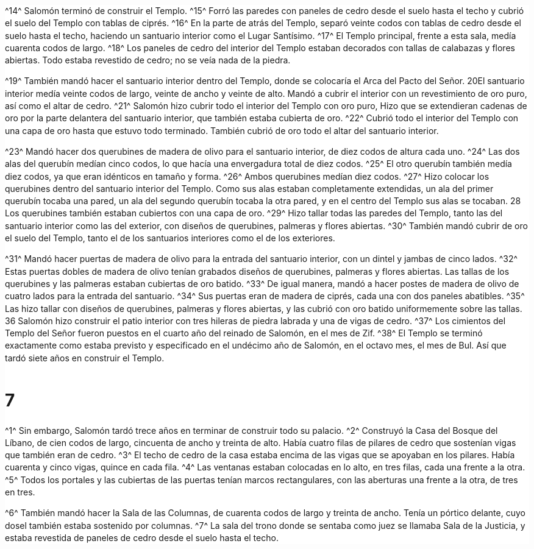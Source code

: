 ^14^ Salomón terminó de construir el Templo. ^15^ Forró las paredes con paneles de cedro desde el suelo hasta el techo y cubrió el suelo del Templo con tablas de ciprés. ^16^ En la parte de atrás del Templo, separó veinte codos con tablas de cedro desde el suelo hasta el techo, haciendo un santuario interior como el Lugar Santísimo. ^17^ El Templo principal, frente a esta sala, medía cuarenta codos de largo. ^18^ Los paneles de cedro del interior del Templo estaban decorados con tallas de calabazas y flores abiertas. Todo estaba revestido de cedro; no se veía nada de la piedra. 

^19^ También mandó hacer el santuario interior dentro del Templo, donde se colocaría el Arca del Pacto del Señor. 20El santuario interior medía veinte codos de largo, veinte de ancho y veinte de alto. Mandó a cubrir el interior con un revestimiento de oro puro, así como el altar de cedro. ^21^ Salomón hizo cubrir todo el interior del Templo con oro puro, Hizo que se extendieran cadenas de oro por la parte delantera del santuario interior, que también estaba cubierta de oro. ^22^ Cubrió todo el interior del Templo con una capa de oro hasta que estuvo todo terminado. También cubrió de oro todo el altar del santuario interior. 

^23^ Mandó hacer dos querubines de madera de olivo para el santuario interior, de diez codos de altura cada uno. ^24^ Las dos alas del querubín medían cinco codos, lo que hacía una envergadura total de diez codos. ^25^ El otro querubín también medía diez codos, ya que eran idénticos en tamaño y forma. ^26^ Ambos querubines medían diez codos. ^27^ Hizo colocar los querubines dentro del santuario interior del Templo. Como sus alas estaban completamente extendidas, un ala del primer querubín tocaba una pared, un ala del segundo querubín tocaba la otra pared, y en el centro del Templo sus alas se tocaban. 28 Los querubines también estaban cubiertos con una capa de oro. ^29^ Hizo tallar todas las paredes del Templo, tanto las del santuario interior como las del exterior, con diseños de querubines, palmeras y flores abiertas. ^30^ También mandó cubrir de oro el suelo del Templo, tanto el de los santuarios interiores como el de los exteriores. 

^31^ Mandó hacer puertas de madera de olivo para la entrada del santuario interior, con un dintel y jambas de cinco lados. ^32^ Estas puertas dobles de madera de olivo tenían grabados diseños de querubines, palmeras y flores abiertas. Las tallas de los querubines y las palmeras estaban cubiertas de oro batido. ^33^ De igual manera, mandó a hacer postes de madera de olivo de cuatro lados para la entrada del santuario. ^34^ Sus puertas eran de madera de ciprés, cada una con dos paneles abatibles. ^35^ Las hizo tallar con diseños de querubines, palmeras y flores abiertas, y las cubrió con oro batido uniformemente sobre las tallas. 36 Salomón hizo construir el patio interior con tres hileras de piedra labrada y una de vigas de cedro. ^37^ Los cimientos del Templo del Señor fueron puestos en el cuarto año del reinado de Salomón, en el mes de Zif. ^38^ El Templo se terminó exactamente como estaba previsto y especificado en el undécimo año de Salomón, en el octavo mes, el mes de Bul. Así que tardó siete años en construir el Templo. 

# 7 
^1^ Sin embargo, Salomón tardó trece años en terminar de construir todo su palacio. ^2^ Construyó la Casa del Bosque del Líbano, de cien codos de largo, cincuenta de ancho y treinta de alto. Había cuatro filas de pilares de cedro que sostenían vigas que también eran de cedro. ^3^ El techo de cedro de la casa estaba encima de las vigas que se apoyaban en los pilares. Había cuarenta y cinco vigas, quince en cada fila. ^4^ Las ventanas estaban colocadas en lo alto, en tres filas, cada una frente a la otra. ^5^ Todos los portales y las cubiertas de las puertas tenían marcos rectangulares, con las aberturas una frente a la otra, de tres en tres. 

^6^ También mandó hacer la Sala de las Columnas, de cuarenta codos de largo y treinta de ancho. Tenía un pórtico delante, cuyo dosel también estaba sostenido por columnas. ^7^ La sala del trono donde se sentaba como juez se llamaba Sala de la Justicia, y estaba revestida de paneles de cedro desde el suelo hasta el techo. 
